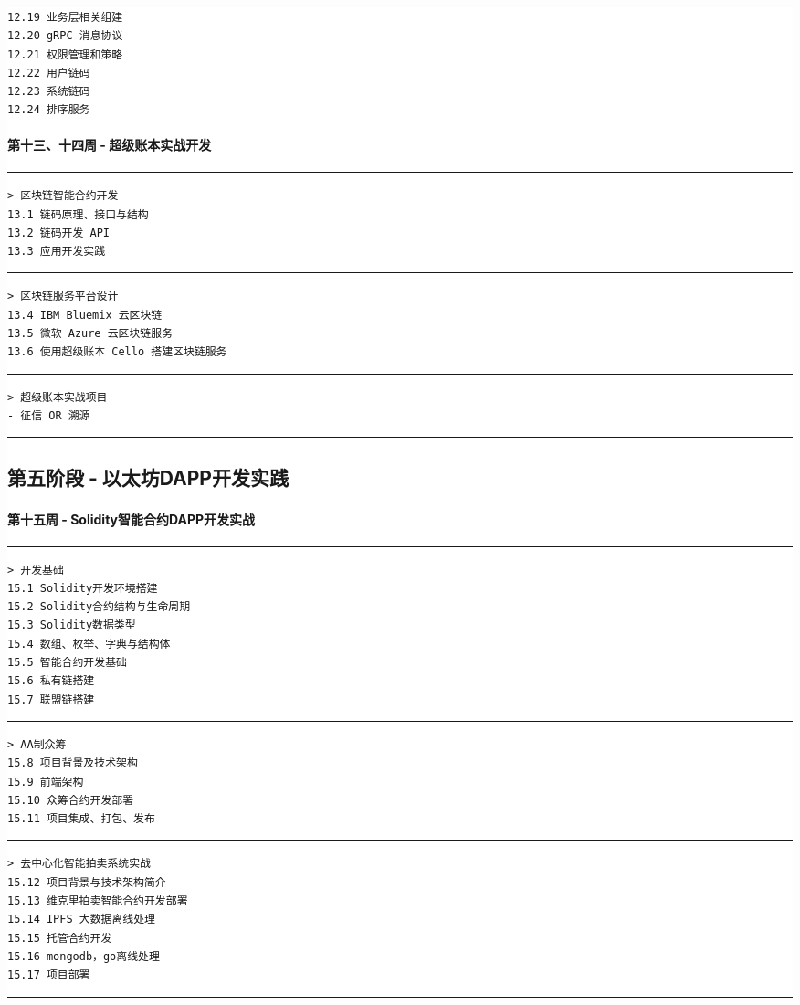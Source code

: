     12.19 业务层相关组建
    12.20 gRPC 消息协议
    12.21 权限管理和策略
    12.22 用户链码
    12.23 系统链码
    12.24 排序服务

#### 第十三、十四周 - 超级账本实战开发

---
    > 区块链智能合约开发
    13.1 链码原理、接口与结构
    13.2 链码开发 API
    13.3 应用开发实践
    
---
    > 区块链服务平台设计
    13.4 IBM Bluemix 云区块链
    13.5 微软 Azure 云区块链服务
    13.6 使用超级账本 Cello 搭建区块链服务
----
    > 超级账本实战项目
    - 征信 OR 溯源
----
    
## 第五阶段 - 以太坊DAPP开发实践

#### 第十五周 - Solidity智能合约DAPP开发实战

----
    > 开发基础
    15.1 Solidity开发环境搭建
    15.2 Solidity合约结构与生命周期
    15.3 Solidity数据类型
    15.4 数组、枚举、字典与结构体
    15.5 智能合约开发基础
    15.6 私有链搭建
    15.7 联盟链搭建
-----
    > AA制众筹 
    15.8 项目背景及技术架构
    15.9 前端架构
    15.10 众筹合约开发部署
    15.11 项目集成、打包、发布
    
-----
    > 去中心化智能拍卖系统实战
    15.12 项目背景与技术架构简介
    15.13 维克里拍卖智能合约开发部署
    15.14 IPFS 大数据离线处理
    15.15 托管合约开发
    15.16 mongodb，go离线处理
    15.17 项目部署
-----

